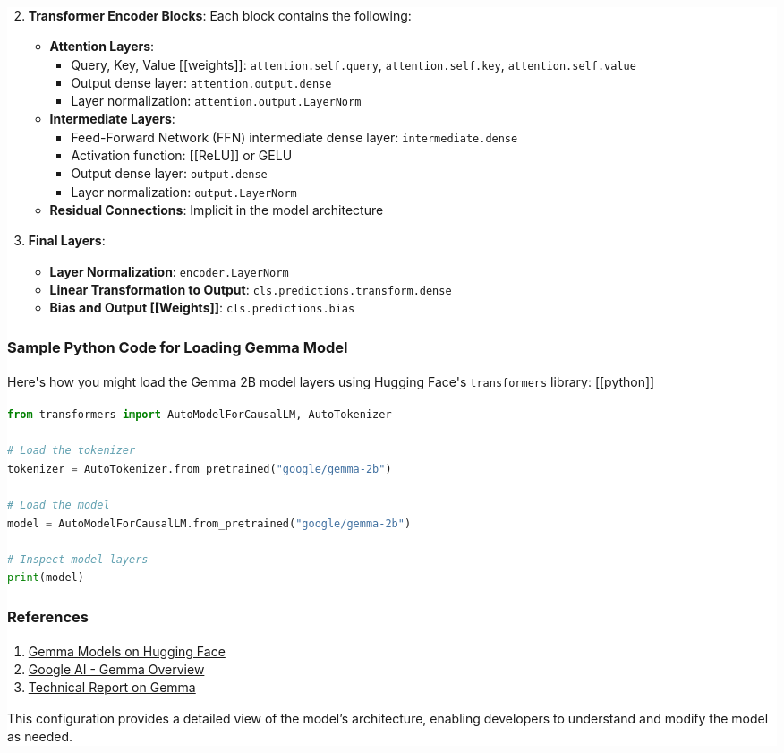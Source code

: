2. **Transformer Encoder Blocks**:
   Each block contains the following:
   - **Attention Layers**:
     - Query, Key, Value [[weights]]: `attention.self.query`, `attention.self.key`, `attention.self.value`
     - Output dense layer: `attention.output.dense`
     - Layer normalization: `attention.output.LayerNorm`
   - **Intermediate Layers**:
     - Feed-Forward Network (FFN) intermediate dense layer: `intermediate.dense`
     - Activation function: [[ReLU]] or GELU
     - Output dense layer: `output.dense`
     - Layer normalization: `output.LayerNorm`
   - **Residual Connections**: Implicit in the model architecture

3. **Final Layers**:
   - **Layer Normalization**: `encoder.LayerNorm`
   - **Linear Transformation to Output**: `cls.predictions.transform.dense`
   - **Bias and Output [[Weights]]**: `cls.predictions.bias`

### Sample Python Code for Loading Gemma Model

Here's how you might load the Gemma 2B model layers using Hugging Face's `transformers` library:
[[python]]

```python
from transformers import AutoModelForCausalLM, AutoTokenizer

# Load the tokenizer
tokenizer = AutoTokenizer.from_pretrained("google/gemma-2b")

# Load the model
model = AutoModelForCausalLM.from_pretrained("google/gemma-2b")

# Inspect model layers
print(model)
```

### References

1. [Gemma Models on Hugging Face](https://huggingface.co/models?search=gemma)
2. [Google AI - Gemma Overview](https://ai.google.dev/)
3. [Technical Report on Gemma](https://ar5iv.labs.arxiv.org/html/2403.08295)

This configuration provides a detailed view of the model’s architecture, enabling developers to understand and modify the model as needed.


